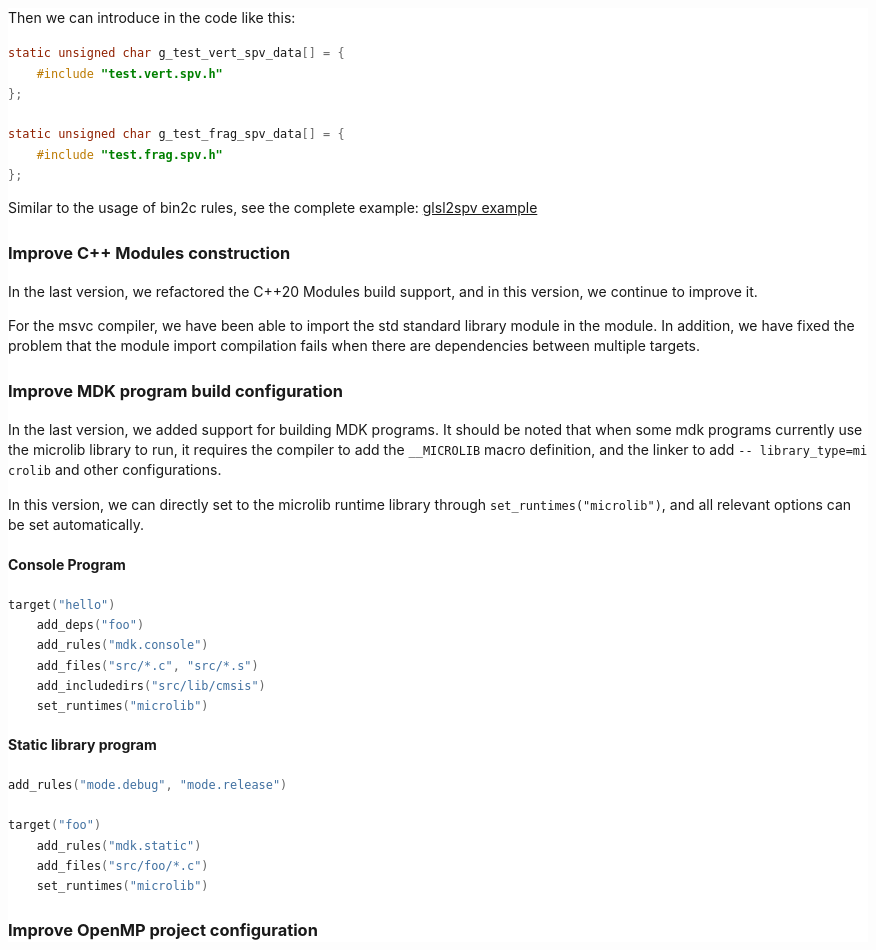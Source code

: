 Then we can introduce in the code like this:

```c
static unsigned char g_test_vert_spv_data[] = {
    #include "test.vert.spv.h"
};

static unsigned char g_test_frag_spv_data[] = {
    #include "test.frag.spv.h"
};
```

Similar to the usage of bin2c rules, see the complete example: [glsl2spv example](https://github.com/xmake-io/xmake/tree/master/tests/projects/other/glsl2spv)

### Improve C++ Modules construction

In the last version, we refactored the C++20 Modules build support, and in this version, we continue to improve it.

For the msvc compiler, we have been able to import the std standard library module in the module. In addition, we have fixed the problem that the module import compilation fails when there are dependencies between multiple targets.

### Improve MDK program build configuration

In the last version, we added support for building MDK programs. It should be noted that when some mdk programs currently use the microlib library to run, it requires the compiler to add the `__MICROLIB` macro definition, and the linker to add `-- library_type=microlib` and other configurations.

In this version, we can directly set to the microlib runtime library through `set_runtimes("microlib")`, and all relevant options can be set automatically.

#### Console Program

```lua
target("hello")
    add_deps("foo")
    add_rules("mdk.console")
    add_files("src/*.c", "src/*.s")
    add_includedirs("src/lib/cmsis")
    set_runtimes("microlib")
```

#### Static library program

```lua
add_rules("mode.debug", "mode.release")

target("foo")
    add_rules("mdk.static")
    add_files("src/foo/*.c")
    set_runtimes("microlib")
```

### Improve OpenMP project configuration
